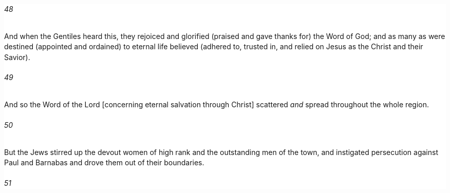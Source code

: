 










###### 48 






And when the Gentiles heard this, they rejoiced and glorified (praised and gave thanks for) the Word of God; and as many as were destined (appointed and ordained) to eternal life believed (adhered to, trusted in, and relied on Jesus as the Christ and their Savior). 













###### 49 






And so the Word of the Lord [concerning eternal salvation through Christ] scattered _and_ spread throughout the whole region. 













###### 50 






But the Jews stirred up the devout women of high rank and the outstanding men of the town, and instigated persecution against Paul and Barnabas and drove them out of their boundaries. 













###### 51 


